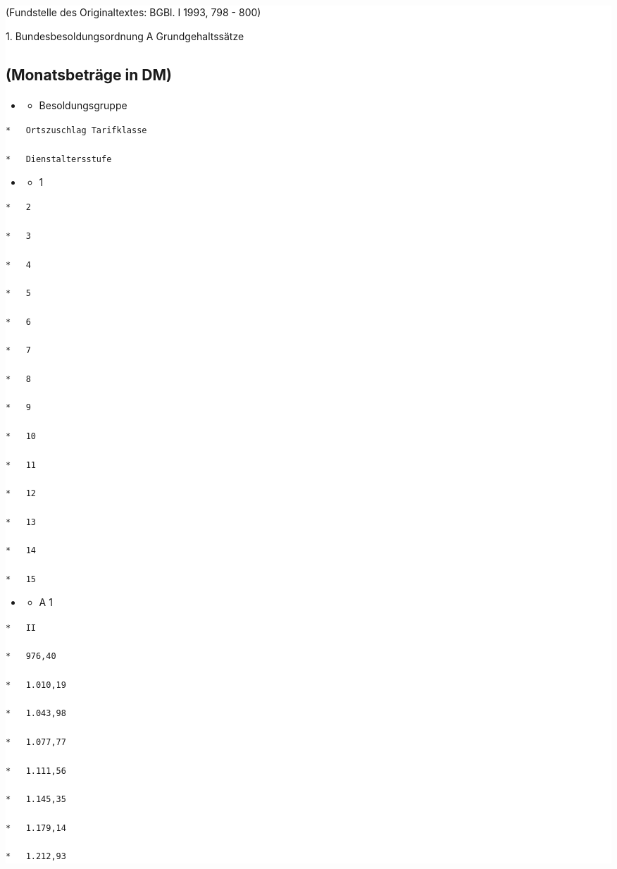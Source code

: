 (Fundstelle des Originaltextes: BGBl. I 1993, 798 - 800)

1\. Bundesbesoldungsordnung A
Grundgehaltssätze
## (Monatsbeträge in DM)

*    *   Besoldungsgruppe

    *   Ortszuschlag Tarifklasse

    *   Dienstaltersstufe


*    *   1

    *   2

    *   3

    *   4

    *   5

    *   6

    *   7

    *   8

    *   9

    *   10

    *   11

    *   12

    *   13

    *   14

    *   15


*    *   A 1

    *   II

    *   976,40

    *   1.010,19

    *   1.043,98

    *   1.077,77

    *   1.111,56

    *   1.145,35

    *   1.179,14

    *   1.212,93
